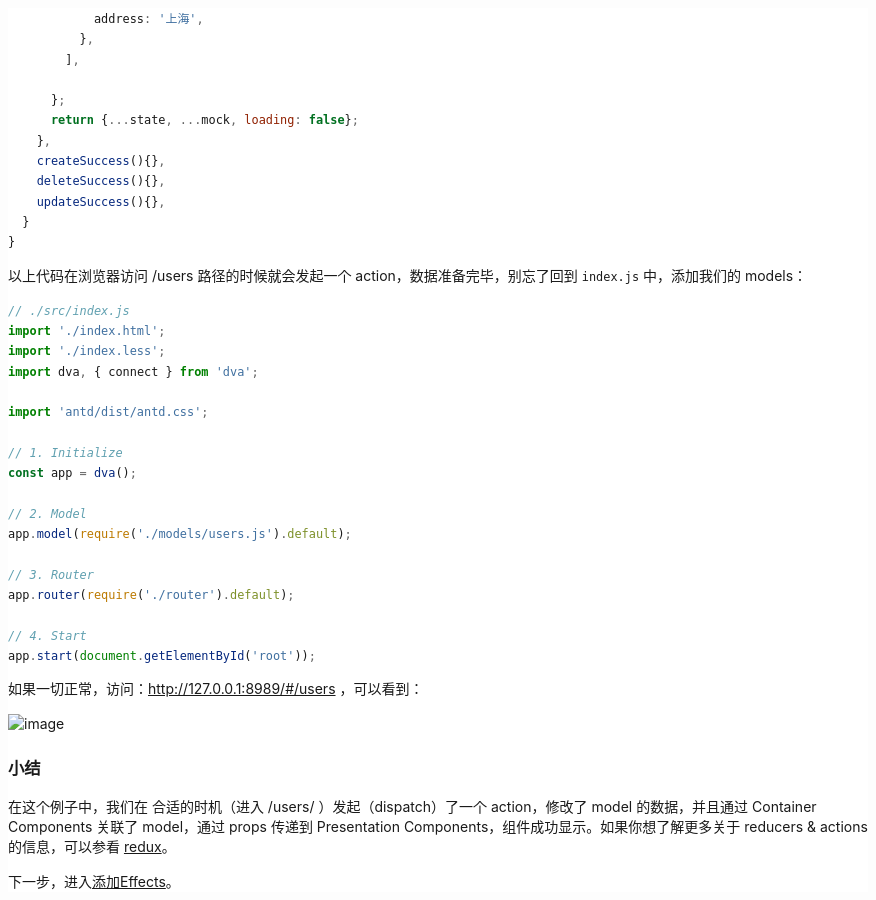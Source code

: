```javascript
            address: '上海',
          },
        ],

      };
      return {...state, ...mock, loading: false};
    },
    createSuccess(){},
    deleteSuccess(){},
    updateSuccess(){},
  }
}
```

以上代码在浏览器访问 /users 路径的时候就会发起一个 action，数据准备完毕，别忘了回到 `index.js` 中，添加我们的 models：

```javascript
// ./src/index.js
import './index.html';
import './index.less';
import dva, { connect } from 'dva';

import 'antd/dist/antd.css';

// 1. Initialize
const app = dva();

// 2. Model
app.model(require('./models/users.js').default);

// 3. Router
app.router(require('./router').default);

// 4. Start
app.start(document.getElementById('root'));

```

如果一切正常，访问：http://127.0.0.1:8989/#/users ，可以看到：

![image](https://zos.alipayobjects.com/rmsportal/VEahqBuszgiAifz.png)


### 小结
在这个例子中，我们在 合适的时机（进入 /users/ ）发起（dispatch）了一个 action，修改了 model 的数据，并且通过 Container Components 关联了 model，通过 props 传递到 Presentation Components，组件成功显示。如果你想了解更多关于 reducers & actions 的信息，可以参看 [redux](http://redux.js.org/)。

下一步，进入[添加Effects](./07-添加Effects.md)。
